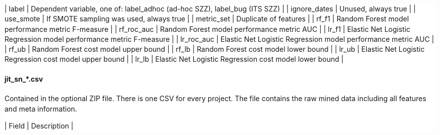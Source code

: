| label        | Dependent variable, one of: label_adhoc (ad-hoc SZZ), label_bug (ITS SZZ)                                                                                                                     |
| ignore_dates | Unused, always true                                                                                                                                                                           |
| use_smote    | If SMOTE sampling was used, always true                                                                                                                                                       |
| metric_set   | Duplicate of features                                                                                                                                                                         |
| rf_f1        | Random Forest model performance metric F-measure                                                                                                                                              |
| rf_roc_auc   | Random Forest model performance metric AUC                                                                                                                                                    |
| lr_f1        | Elastic Net Logistic Regression model performance metric F-measure                                                                                                                            |
| lr_roc_auc   | Elastic Net Logistic Regression model performance metric AUC                                                                                                                                  |
| rf_ub        | Random Forest cost model upper bound                                                                                                                                                          |
| rf_lb        | Random Forest cost model lower bound                                                                                                                                                          |
| lr_ub        | Elastic Net Logistic Regression cost model upper bound                                                                                                                                        |
| lr_lb        | Elastic Net Logistic Regression cost model lower bound                                                                                                                                        |


#### jit_sn_*.csv

Contained in the optional ZIP file. There is one CSV for every project.
The file contains the raw mined data including all features and meta information.

| Field                                                                                                                                                                                                                                                                                                                                                                                                                                                                                                                                                                                                                                                                                                                                                                                                                                                                                                                                                                                                                                                                                                                                                                                                                                                                                                                                                                                                                                                                                                                                                                                                                                                                                                                                                                                                                                                                                                                                                                                                                                                                        | Description                                                                                                                                                                                                         |